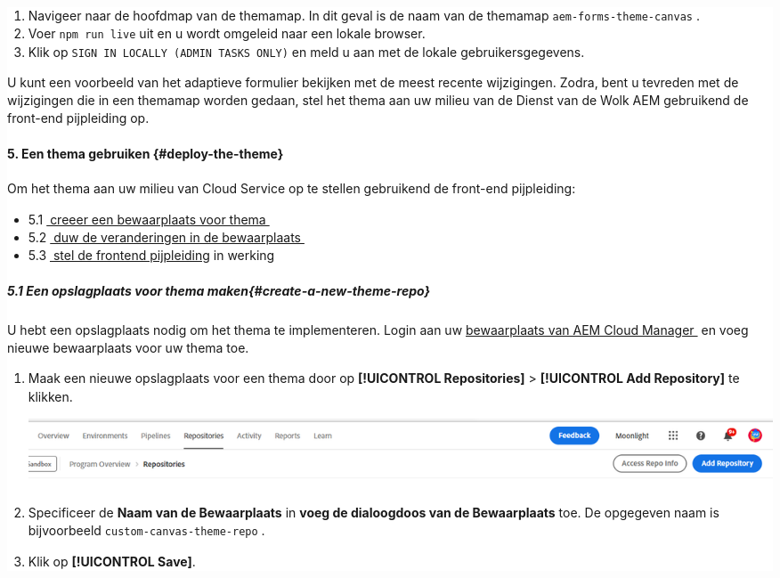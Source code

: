 1. Navigeer naar de hoofdmap van de themamap. In dit geval is de naam van de themamap `aem-forms-theme-canvas` .
1. Voer `npm run live` uit en u wordt omgeleid naar een lokale browser.
1. Klik op `SIGN IN LOCALLY (ADMIN TASKS ONLY)` en meld u aan met de lokale gebruikersgegevens.

U kunt een voorbeeld van het adaptieve formulier bekijken met de meest recente wijzigingen. Zodra, bent u tevreden met de wijzigingen die in een themamap worden gedaan, stel het thema aan uw milieu van de Dienst van de Wolk AEM gebruikend de front-end pijpleiding op.

#### &#x200B;5. Een thema gebruiken {#deploy-the-theme}

Om het thema aan uw milieu van Cloud Service op te stellen gebruikend de front-end pijpleiding:

* 5.1 [&#x200B; creeer een bewaarplaats voor thema &#x200B;](#create-a-new-theme-repo)
* 5.2 [&#x200B; duw de veranderingen in de bewaarplaats &#x200B;](#committing-the-changes)
* 5.3 [&#x200B; stel de frontend pijpleiding &#x200B;](#run-a-frontend-pipeline) in werking

##### 5.1 Een opslagplaats voor thema maken{#create-a-new-theme-repo}

U hebt een opslagplaats nodig om het thema te implementeren. Login aan uw [&#x200B; bewaarplaats van AEM Cloud Manager &#x200B;](https://experienceleague.adobe.com/docs/experience-manager-cloud-service/content/onboarding/journey/developers.html?lang=nl-NL#accessing-git) en voeg nieuwe bewaarplaats voor uw thema toe.

1. Maak een nieuwe opslagplaats voor een thema door op **[!UICONTROL Repositories]** > **[!UICONTROL Add Repository]** te klikken.

   ![&#x200B; creeer nieuwe themarepo &#x200B;](/help/forms/assets/createrepo_canvastheme.png)


1. Specificeer de **Naam van de Bewaarplaats** in **voeg de dialoogdoos van de Bewaarplaats** toe. De opgegeven naam is bijvoorbeeld `custom-canvas-theme-repo` .
1. Klik op **[!UICONTROL Save]**.
